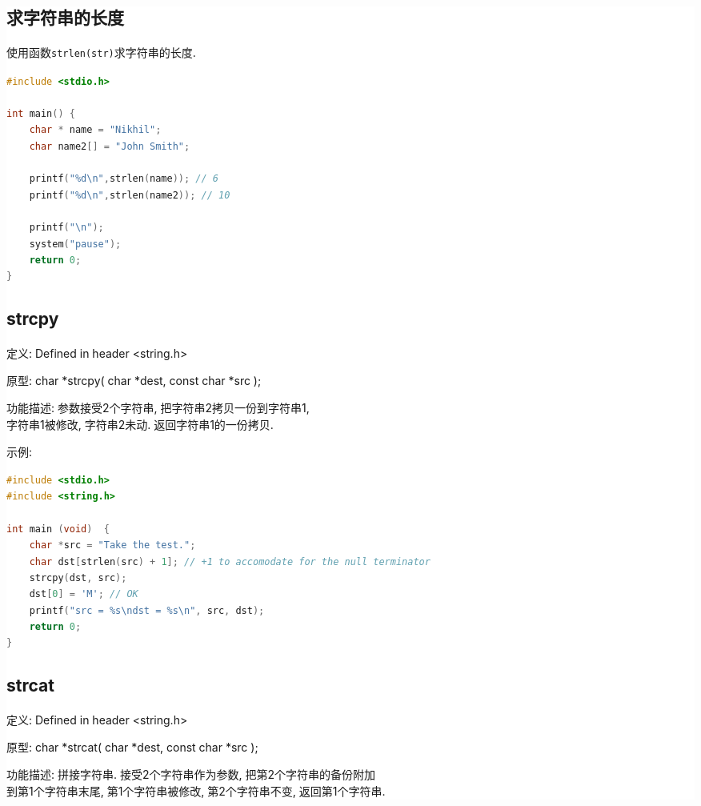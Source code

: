 ## 求字符串的长度

使用函数`strlen(str)`求字符串的长度.  

```c
#include <stdio.h>

int main() {
    char * name = "Nikhil";
    char name2[] = "John Smith";

    printf("%d\n",strlen(name)); // 6
    printf("%d\n",strlen(name2)); // 10

    printf("\n");
    system("pause");
    return 0;
}
```

## strcpy

定义: Defined in header <string.h>

原型: char *strcpy( char *dest, const char *src );

功能描述: 参数接受2个字符串, 把字符串2拷贝一份到字符串1,  
字符串1被修改, 字符串2未动. 返回字符串1的一份拷贝.

示例:

```c
#include <stdio.h>
#include <string.h> 
 
int main (void)  {
    char *src = "Take the test.";
    char dst[strlen(src) + 1]; // +1 to accomodate for the null terminator
    strcpy(dst, src);
    dst[0] = 'M'; // OK
    printf("src = %s\ndst = %s\n", src, dst);
    return 0;
}

```

## strcat

定义: Defined in header <string.h>

原型: char *strcat( char *dest, const char *src );

功能描述: 拼接字符串. 接受2个字符串作为参数, 把第2个字符串的备份附加  
到第1个字符串末尾, 第1个字符串被修改, 第2个字符串不变, 返回第1个字符串. 
